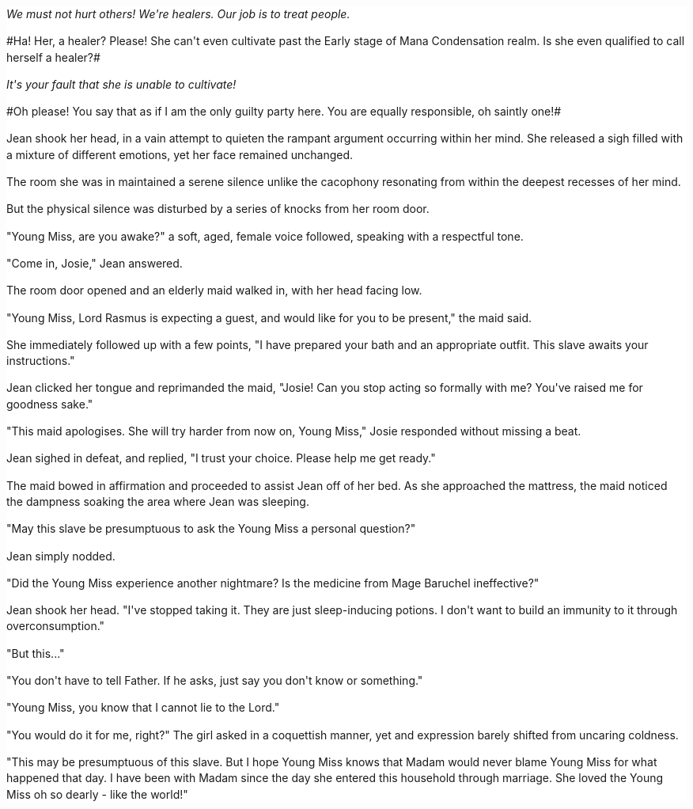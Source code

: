 *We must not hurt others! We're healers. Our job is to treat people.*

#Ha! Her, a healer? Please! She can't even cultivate past the Early stage of Mana Condensation realm. Is she even qualified to call herself a healer?#

*It's your fault that she is unable to cultivate!*

#Oh please! You say that as if I am the only guilty party here. You are equally responsible, oh saintly one!#

Jean shook her head, in a vain attempt to quieten the rampant argument occurring within her mind. She released a sigh filled with a mixture of different emotions, yet her face remained unchanged.

The room she was in maintained a serene silence unlike the cacophony resonating from within the deepest recesses of her mind.

But the physical silence was disturbed by a series of knocks from her room door.

"Young Miss, are you awake?" a soft, aged, female voice followed, speaking with a respectful tone.

"Come in, Josie," Jean answered.

The room door opened and an elderly maid walked in, with her head facing low.

"Young Miss, Lord Rasmus is expecting a guest, and would like for you to be present," the maid said.

She immediately followed up with a few points, "I have prepared your bath and an appropriate outfit. This slave awaits your instructions."

Jean clicked her tongue and reprimanded the maid, "Josie! Can you stop acting so formally with me? You've raised me for goodness sake."

"This maid apologises. She will try harder from now on, Young Miss," Josie responded without missing a beat.

Jean sighed in defeat, and replied, "I trust your choice. Please help me get ready."

The maid bowed in affirmation and proceeded to assist Jean off of her bed. As she approached the mattress, the maid noticed the dampness soaking the area where Jean was sleeping.

"May this slave be presumptuous to ask the Young Miss a personal question?"

Jean simply nodded.

"Did the Young Miss experience another nightmare? Is the medicine from Mage Baruchel ineffective?"

Jean shook her head. "I've stopped taking it. They are just sleep-inducing potions. I don't want to build an immunity to it through overconsumption."

"But this..."

"You don't have to tell Father. If he asks, just say you don't know or something."

"Young Miss, you know that I cannot lie to the Lord."

"You would do it for me, right?" The girl asked in a coquettish manner, yet and expression barely shifted from uncaring coldness.

"This may be presumptuous of this slave. But I hope Young Miss knows that Madam would never blame Young Miss for what happened that day. I have been with Madam since the day she entered this household through marriage. She loved the Young Miss oh so dearly - like the world!"
